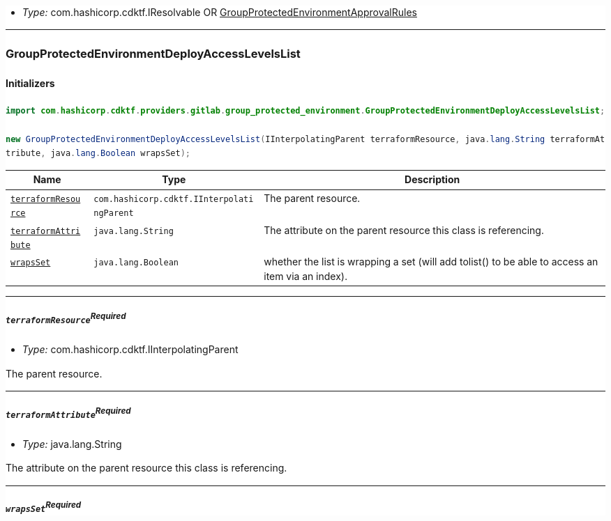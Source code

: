 - *Type:* com.hashicorp.cdktf.IResolvable OR <a href="#@cdktf/provider-gitlab.groupProtectedEnvironment.GroupProtectedEnvironmentApprovalRules">GroupProtectedEnvironmentApprovalRules</a>

---


### GroupProtectedEnvironmentDeployAccessLevelsList <a name="GroupProtectedEnvironmentDeployAccessLevelsList" id="@cdktf/provider-gitlab.groupProtectedEnvironment.GroupProtectedEnvironmentDeployAccessLevelsList"></a>

#### Initializers <a name="Initializers" id="@cdktf/provider-gitlab.groupProtectedEnvironment.GroupProtectedEnvironmentDeployAccessLevelsList.Initializer"></a>

```java
import com.hashicorp.cdktf.providers.gitlab.group_protected_environment.GroupProtectedEnvironmentDeployAccessLevelsList;

new GroupProtectedEnvironmentDeployAccessLevelsList(IInterpolatingParent terraformResource, java.lang.String terraformAttribute, java.lang.Boolean wrapsSet);
```

| **Name** | **Type** | **Description** |
| --- | --- | --- |
| <code><a href="#@cdktf/provider-gitlab.groupProtectedEnvironment.GroupProtectedEnvironmentDeployAccessLevelsList.Initializer.parameter.terraformResource">terraformResource</a></code> | <code>com.hashicorp.cdktf.IInterpolatingParent</code> | The parent resource. |
| <code><a href="#@cdktf/provider-gitlab.groupProtectedEnvironment.GroupProtectedEnvironmentDeployAccessLevelsList.Initializer.parameter.terraformAttribute">terraformAttribute</a></code> | <code>java.lang.String</code> | The attribute on the parent resource this class is referencing. |
| <code><a href="#@cdktf/provider-gitlab.groupProtectedEnvironment.GroupProtectedEnvironmentDeployAccessLevelsList.Initializer.parameter.wrapsSet">wrapsSet</a></code> | <code>java.lang.Boolean</code> | whether the list is wrapping a set (will add tolist() to be able to access an item via an index). |

---

##### `terraformResource`<sup>Required</sup> <a name="terraformResource" id="@cdktf/provider-gitlab.groupProtectedEnvironment.GroupProtectedEnvironmentDeployAccessLevelsList.Initializer.parameter.terraformResource"></a>

- *Type:* com.hashicorp.cdktf.IInterpolatingParent

The parent resource.

---

##### `terraformAttribute`<sup>Required</sup> <a name="terraformAttribute" id="@cdktf/provider-gitlab.groupProtectedEnvironment.GroupProtectedEnvironmentDeployAccessLevelsList.Initializer.parameter.terraformAttribute"></a>

- *Type:* java.lang.String

The attribute on the parent resource this class is referencing.

---

##### `wrapsSet`<sup>Required</sup> <a name="wrapsSet" id="@cdktf/provider-gitlab.groupProtectedEnvironment.GroupProtectedEnvironmentDeployAccessLevelsList.Initializer.parameter.wrapsSet"></a>
